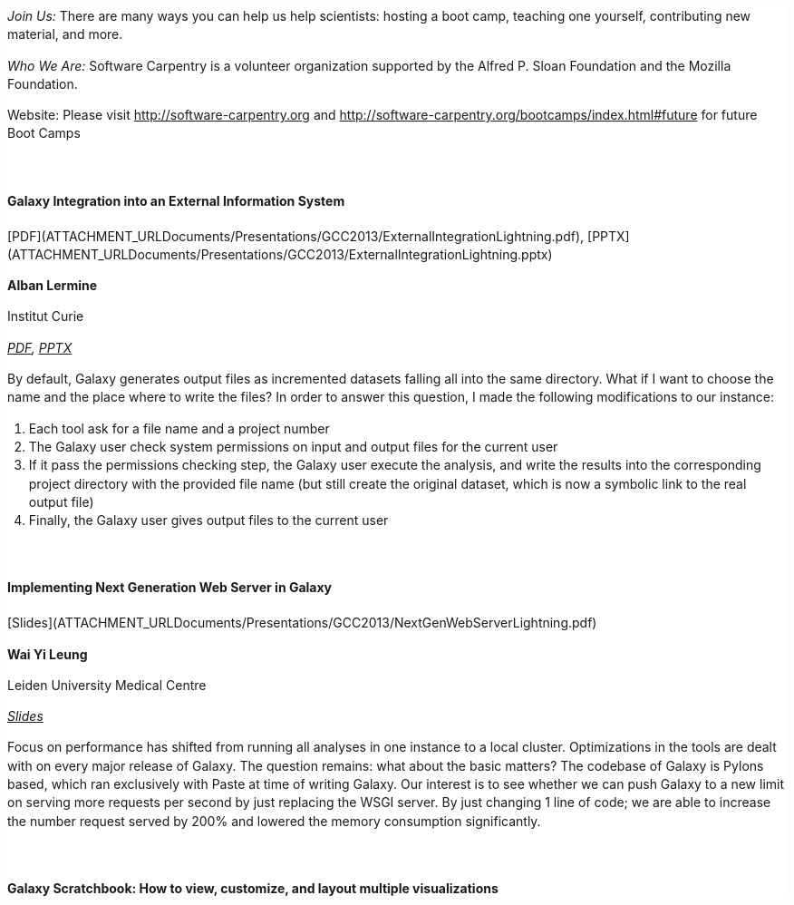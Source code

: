 *Join Us:* There are many ways you can help us help scientists: hosting a boot camp, teaching one yourself, contributing new material, and more.

*Who We Are:* Software Carpentry is a volunteer organization supported by the Alfred P. Sloan Foundation and the Mozilla Foundation.

Website: Please visit http://software-carpentry.org and http://software-carpentry.org/bootcamps/index.html#future for future Boot Camps

<br />

#### Galaxy Integration into an External Information System

<div class='right'>[PDF](ATTACHMENT_URLDocuments/Presentations/GCC2013/ExternalIntegrationLightning.pdf), [PPTX](ATTACHMENT_URLDocuments/Presentations/GCC2013/ExternalIntegrationLightning.pptx)</div>

**Alban Lermine**

 Institut Curie

*[PDF](ATTACHMENT_URLDocuments/Presentations/GCC2013/ExternalIntegrationLightning.pdf), [PPTX](ATTACHMENT_URLDocuments/Presentations/GCC2013/ExternalIntegrationLightning.pptx)*

By default, Galaxy generates output files as incremented datasets falling all into the same directory.  What if I want to choose the name and the place where to write the files?  In order to answer this question, I made the following modifications to our instance:

1. Each tool ask for a file name and a project number
1. The Galaxy user check system permissions on input and output files for the current user
1. If it pass the permissions checking step, the Galaxy user execute the analysis, and write the results into the corresponding project directory with the provided file name (but still create  the original dataset, which is now a symbolic link to the real output file)
1. Finally, the Galaxy user gives output files to the current user

<br />

#### Implementing Next Generation Web Server in Galaxy

<div class='right'>[Slides](ATTACHMENT_URLDocuments/Presentations/GCC2013/NextGenWebServerLightning.pdf)</div>

**Wai Yi Leung**

 Leiden University Medical Centre

*[Slides](ATTACHMENT_URLDocuments/Presentations/GCC2013/NextGenWebServerLightning.pdf)*

Focus on performance has shifted from running all analyses in one instance to a local cluster. Optimizations in the tools are dealt with on every major release of Galaxy.  The question remains: what about the basic matters? The codebase of Galaxy is Pylons based, which ran exclusively with Paste at time of writing Galaxy. Our interest is to see whether we can push Galaxy to a new limit on serving more requests per second by just replacing the WSGI server. By just changing 1 line of code; we are able to increase the number request served by 200% and lowered the memory consumption significantly.

<br />

#### Galaxy Scratchbook: How to view, customize, and layout multiple visualizations

